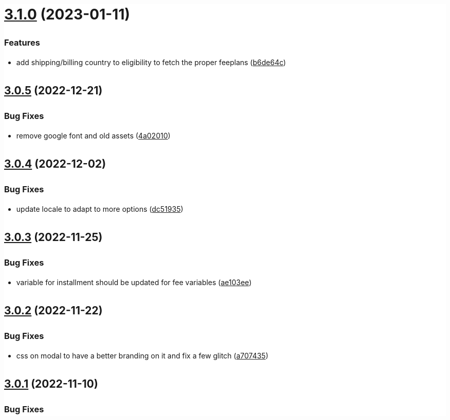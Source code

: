 # [3.1.0](https://github.com/alma/widgets/compare/v3.0.5...v3.1.0) (2023-01-11)


### Features

* add shipping/billing country to eligibility to fetch the proper feeplans ([b6de64c](https://github.com/alma/widgets/commit/b6de64c9416523e241674074fa40799747ef18a6))

## [3.0.5](https://github.com/alma/widgets/compare/v3.0.4...v3.0.5) (2022-12-21)


### Bug Fixes

* remove google font and old assets ([4a02010](https://github.com/alma/widgets/commit/4a02010e566a819b10e7e208feb7da13bfafffac))

## [3.0.4](https://github.com/alma/widgets/compare/v3.0.3...v3.0.4) (2022-12-02)


### Bug Fixes

* update locale to adapt to more options ([dc51935](https://github.com/alma/widgets/commit/dc5193590cea0041af8a7dfb996fe35605558b92))

## [3.0.3](https://github.com/alma/widgets/compare/v3.0.2...v3.0.3) (2022-11-25)


### Bug Fixes

* variable for installment should be updated for fee variables ([ae103ee](https://github.com/alma/widgets/commit/ae103eeb6fde716b833ca61825c03e0befec535a))

## [3.0.2](https://github.com/alma/widgets/compare/v3.0.1...v3.0.2) (2022-11-22)


### Bug Fixes

* css on modal to have a better branding on it and fix a few glitch ([a707435](https://github.com/alma/widgets/commit/a7074351f76124717c625e0ae18542aa20c602eb))

## [3.0.1](https://github.com/alma/widgets/compare/v3.0.0...v3.0.1) (2022-11-10)


### Bug Fixes
